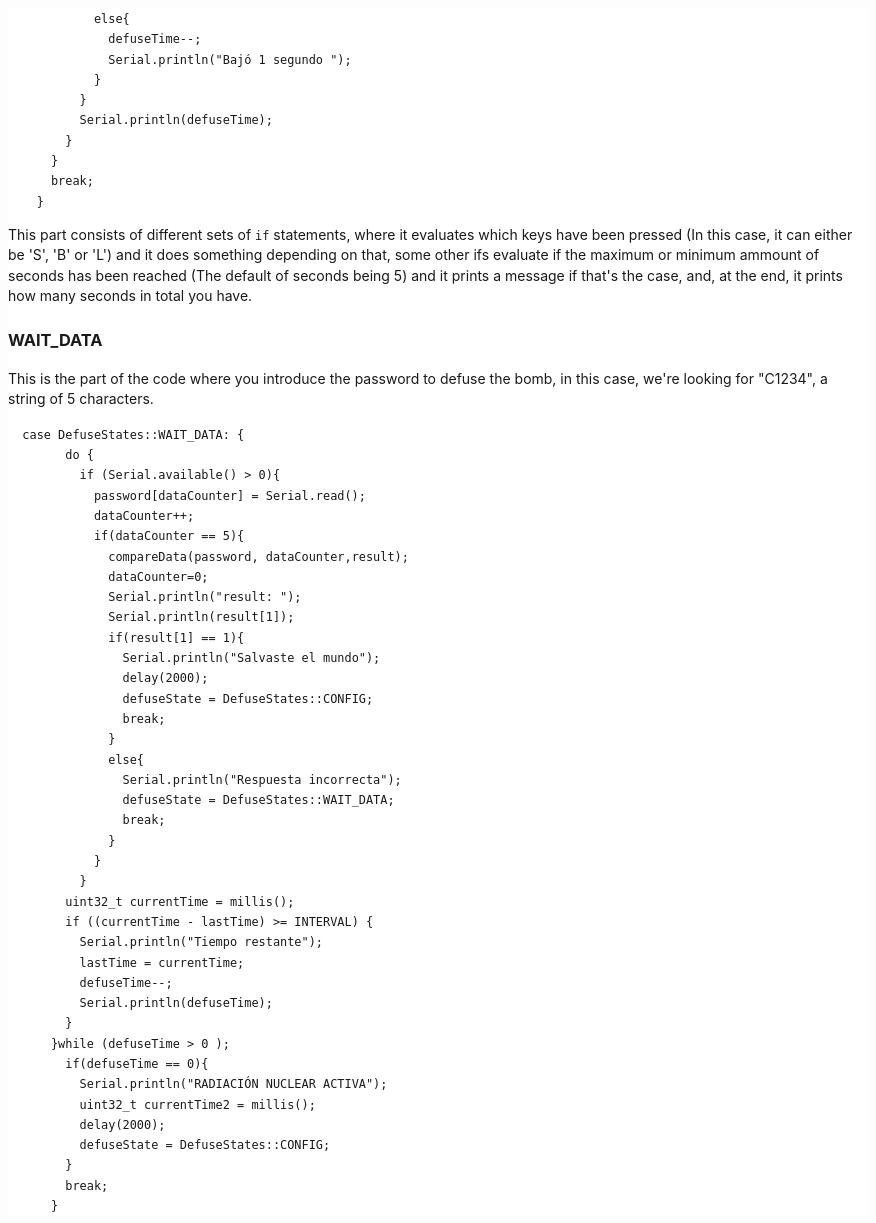                 else{
                  defuseTime--;
                  Serial.println("Bajó 1 segundo ");
                }             
              }
              Serial.println(defuseTime);
            }
          }
          break;
        }
This part consists of different sets of `if` statements, where it evaluates which keys have been pressed (In this case, it can either be 'S', 'B' or 'L') and it does something depending on that, some other ifs evaluate if the maximum or minimum ammount of seconds has been reached (The default of seconds being 5) and it prints a message if that's the case, and, at the end, it prints how many seconds in total you have.

### WAIT_DATA
This is the part of the code where you introduce the password to defuse the bomb, in this case, we're looking for "C1234", a string of 5 characters.

      case DefuseStates::WAIT_DATA: {
            do {                    
              if (Serial.available() > 0){
                password[dataCounter] = Serial.read();
                dataCounter++;
                if(dataCounter == 5){
                  compareData(password, dataCounter,result);
                  dataCounter=0;
                  Serial.println("result: ");
                  Serial.println(result[1]);
                  if(result[1] == 1){
                    Serial.println("Salvaste el mundo");
                    delay(2000);
                    defuseState = DefuseStates::CONFIG;
                    break;
                  }
                  else{
                    Serial.println("Respuesta incorrecta");
                    defuseState = DefuseStates::WAIT_DATA;
                    break;
                  }          
                }
              }
            uint32_t currentTime = millis();
            if ((currentTime - lastTime) >= INTERVAL) {
              Serial.println("Tiempo restante");
              lastTime = currentTime;
              defuseTime--;                            
              Serial.println(defuseTime);
            }
          }while (defuseTime > 0 );
            if(defuseTime == 0){
              Serial.println("RADIACIÓN NUCLEAR ACTIVA");            
              uint32_t currentTime2 = millis();
              delay(2000);
              defuseState = DefuseStates::CONFIG;          
            }
            break;
          }